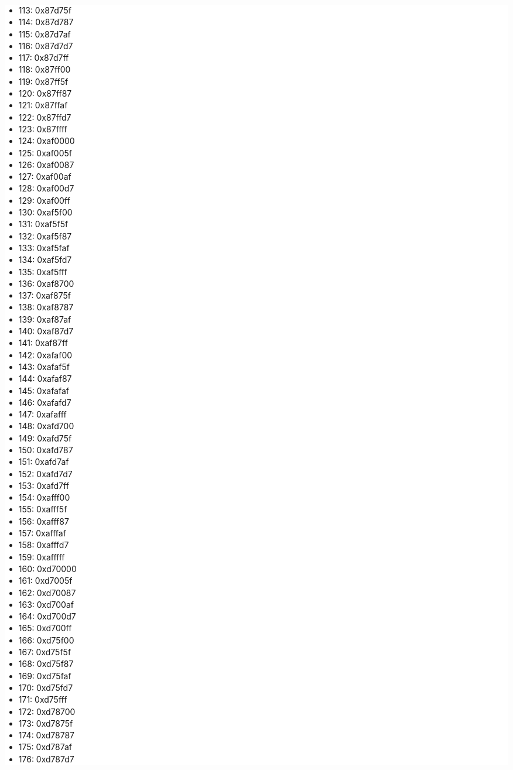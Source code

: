 - 113: 0x87d75f
- 114: 0x87d787
- 115: 0x87d7af
- 116: 0x87d7d7
- 117: 0x87d7ff
- 118: 0x87ff00
- 119: 0x87ff5f
- 120: 0x87ff87
- 121: 0x87ffaf
- 122: 0x87ffd7
- 123: 0x87ffff
- 124: 0xaf0000
- 125: 0xaf005f
- 126: 0xaf0087
- 127: 0xaf00af
- 128: 0xaf00d7
- 129: 0xaf00ff
- 130: 0xaf5f00
- 131: 0xaf5f5f
- 132: 0xaf5f87
- 133: 0xaf5faf
- 134: 0xaf5fd7
- 135: 0xaf5fff
- 136: 0xaf8700
- 137: 0xaf875f
- 138: 0xaf8787
- 139: 0xaf87af
- 140: 0xaf87d7
- 141: 0xaf87ff
- 142: 0xafaf00
- 143: 0xafaf5f
- 144: 0xafaf87
- 145: 0xafafaf
- 146: 0xafafd7
- 147: 0xafafff
- 148: 0xafd700
- 149: 0xafd75f
- 150: 0xafd787
- 151: 0xafd7af
- 152: 0xafd7d7
- 153: 0xafd7ff
- 154: 0xafff00
- 155: 0xafff5f
- 156: 0xafff87
- 157: 0xafffaf
- 158: 0xafffd7
- 159: 0xafffff
- 160: 0xd70000
- 161: 0xd7005f
- 162: 0xd70087
- 163: 0xd700af
- 164: 0xd700d7
- 165: 0xd700ff
- 166: 0xd75f00
- 167: 0xd75f5f
- 168: 0xd75f87
- 169: 0xd75faf
- 170: 0xd75fd7
- 171: 0xd75fff
- 172: 0xd78700
- 173: 0xd7875f
- 174: 0xd78787
- 175: 0xd787af
- 176: 0xd787d7